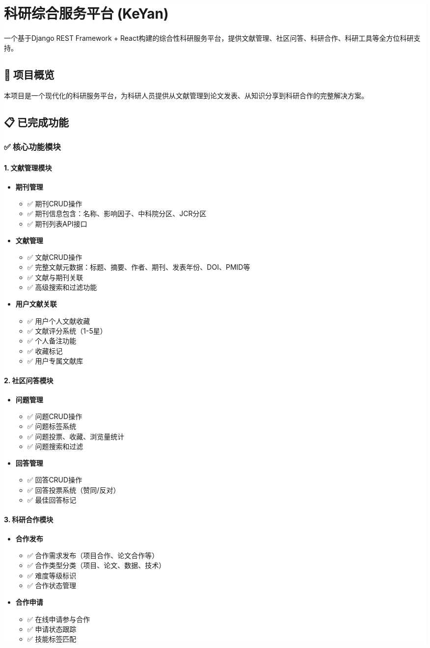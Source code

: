 # 科研综合服务平台 (KeYan)

一个基于Django REST Framework + React构建的综合性科研服务平台，提供文献管理、社区问答、科研合作、科研工具等全方位科研支持。

## 🎯 项目概览

本项目是一个现代化的科研服务平台，为科研人员提供从文献管理到论文发表、从知识分享到科研合作的完整解决方案。

## 📋 已完成功能

### ✅ 核心功能模块

#### 1. 文献管理模块
- **期刊管理**
  - ✅ 期刊CRUD操作
  - ✅ 期刊信息包含：名称、影响因子、中科院分区、JCR分区
  - ✅ 期刊列表API接口

- **文献管理**
  - ✅ 文献CRUD操作
  - ✅ 完整文献元数据：标题、摘要、作者、期刊、发表年份、DOI、PMID等
  - ✅ 文献与期刊关联
  - ✅ 高级搜索和过滤功能

- **用户文献关联**
  - ✅ 用户个人文献收藏
  - ✅ 文献评分系统（1-5星）
  - ✅ 个人备注功能
  - ✅ 收藏标记
  - ✅ 用户专属文献库

#### 2. 社区问答模块
- **问题管理**
  - ✅ 问题CRUD操作
  - ✅ 问题标签系统
  - ✅ 问题投票、收藏、浏览量统计
  - ✅ 问题搜索和过滤

- **回答管理**
  - ✅ 回答CRUD操作
  - ✅ 回答投票系统（赞同/反对）
  - ✅ 最佳回答标记

#### 3. 科研合作模块
- **合作发布**
  - ✅ 合作需求发布（项目合作、论文合作等）
  - ✅ 合作类型分类（项目、论文、数据、技术）
  - ✅ 难度等级标识
  - ✅ 合作状态管理

- **合作申请**
  - ✅ 在线申请参与合作
  - ✅ 申请状态跟踪
  - ✅ 技能标签匹配
